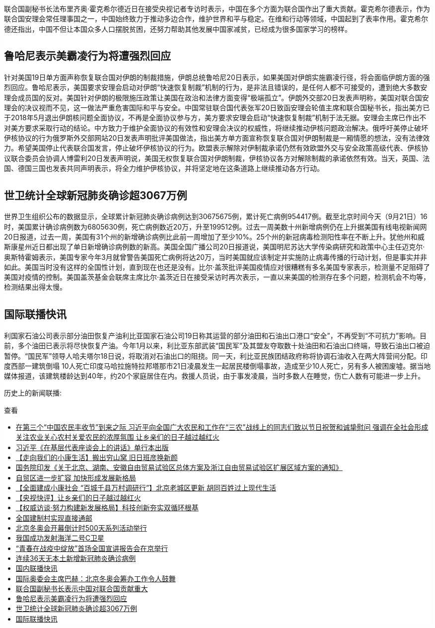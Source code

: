 
联合国副秘书长法布里齐奥·霍克希尔德近日在接受央视记者专访时表示，中国在多个方面为联合国作出了重大贡献。霍克希尔德表示，作为联合国安理会常任理事国之一，中国始终致力于推动多边合作，维护世界和平与稳定。在维和行动等领域，中国起到了表率作用。霍克希尔德还指出，中国不但让本国众多人口摆脱贫困，还努力帮助其他发展中国家减贫，已经成为很多国家学习的榜样。


## 鲁哈尼表示美霸凌行为将遭强烈回应


针对美国19日单方面声称恢复联合国对伊朗的制裁措施，伊朗总统鲁哈尼20日表示，如果美国对伊朗实施霸凌行径，将会面临伊朗方面的强烈回应。鲁哈尼表示，美国要求安理会启动对伊朗“快速恢复制裁”机制的行为，是非法且错误的，是任何人都不可接受的，遭到绝大多数安理会成员国的反对。美国针对伊朗的极限施压政策让美国在政治和法律方面变得“极端孤立”。伊朗外交部20日发表声明称，美国对联合国安理会的决议视而不见，这一做法严重危害国际和平与安全。中国常驻联合国代表张军20日致函安理会轮值主席和联合国秘书长，指出美方已于2018年5月退出伊朗核问题全面协议，不再是全面协议参与方，美方要求安理会启动“快速恢复制裁”机制于法无据。安理会主席已作出不对美方要求采取行动的结论。中方致力于维护全面协议的有效性和安理会决议的权威性，将继续推动伊核问题政治解决。俄呼吁美停止破坏伊核协议的行为俄罗斯外交部网站20日发表声明批评美国做法，指出美方单方面宣称恢复联合国对伊朗制裁是一厢情愿的想法，没有法律效力。希望美国停止代表联合国发言，停止破坏伊核协议的行为。欧盟表示解除对伊制裁承诺仍然有效欧盟外交与安全政策高级代表、伊核协议联合委员会协调人博雷利20日发表声明说，美国无权恢复联合国对伊朗制裁，伊核协议各方对解除制裁的承诺依然有效。当天，英国、法国、德国三国也发表共同声明表示，将全力维护伊核协议，并将坚定地在这条道路上继续推动各方行动。


## 世卫统计全球新冠肺炎确诊超3067万例


世界卫生组织公布的数据显示，全球累计新冠肺炎确诊病例达到30675675例，累计死亡病例954417例。截至北京时间今天（9月21日）16时，美国累计确诊病例数为6805630例，死亡病例数近20万，升至199512例。过去一周美数十州新增病例仍在上升据美国有线电视新闻网20日报道，过去一周，美国有31个州的新增确诊病例比此前一周增加了至少10%。25个州的新冠病毒检测阳性率在不断上升。犹他州和威斯康星州近日都出现了单日新增确诊病例数的新高。美国全国广播公司20日报道说，美国明尼苏达大学传染病研究和政策中心主任迈克尔·奥斯特霍姆表示，美国专家今年3月就曾警告美国死亡病例将达20万，当时美国就应该制定并实施防止病毒传播的行动计划，但是事实并非如此。美国当时没有这样的全国性计划，直到现在也还是没有。比尔·盖茨批评美国疫情应对很糟糕有多名美国专家表示，检测量不足阻碍了美国对疫情的控制。美国盖茨基金会联席主席比尔·盖茨近日在接受采访时再次表示，一直以来美国的检测存在多个问题，检测机会不均等，检测结果出得太慢。


## 国际联播快讯


利国家石油公司表示部分油田恢复产油利比亚国家石油公司19日称其运营的部分油田和石油出口港口“安全”，不再受到“不可抗力”影响。目前，多个油田已表示将尽快恢复产油。今年1月以来，利比亚东部武装“国民军”及其盟友夺取数十处油田和石油出口终端，导致石油出口被迫暂停。“国民军”领导人哈夫塔尔18日说，将取消对石油出口的阻挠。同一天，利比亚民族团结政府称将协调石油收入在两大阵营间分配。印度西部一建筑倒塌 10人死亡印度马哈拉施特拉邦塔那市21日凌晨发生一起居民楼倒塌事故，造成至少10人死亡，另有多人被困废墟。据当地媒体报道，该建筑楼龄达到40年，约20个家庭居住在内。救援人员说，由于事发凌晨，当时多数人在睡觉，伤亡人数有可能进一步上升。






历史上的新闻联播:

 查看
 

* [在第三个“中国农民丰收节”到来之际 习近平向全国广大农民和工作在“三农”战线上的同志们致以节日祝贺和诚挚慰问 强调在全社会形成关注农业关心农村关爱农民的浓厚氛围 让乡亲们的日子越过越红火](#在第三个“中国农民丰收节”到来之际-习近平向全国广大农民和工作在“三农”战线上的同志们致以节日祝贺和诚挚慰问-强调在全社会形成关)
* [习近平《在基层代表座谈会上的讲话》单行本出版](#习近平《在基层代表座谈会上的讲话》单行本出版)
* [【走向我们的小康生活】搬出穷山窝 旧日班彦换新颜](#【走向我们的小康生活】搬出穷山窝-旧日班彦换新颜)
* [国务院印发《关于北京、湖南、安徽自由贸易试验区总体方案及浙江自由贸易试验区扩展区域方案的通知》](#国务院印发《关于北京、湖南、安徽自由贸易试验区总体方案及浙江自由贸易试验区扩展区域方案的通知》)
* [自贸区进一步扩容 加快形成发展新格局](#自贸区进一步扩容-加快形成发展新格局)
* [【全面建成小康社会 “百城千县万村调研行”】北京老城区更新 胡同百姓过上现代生活](#【全面建成小康社会-“百城千县万村调研行”】北京老城区更新-胡同百姓过上现代生活)
* [【央视快评】让乡亲们的日子越过越红火](#【央视快评】让乡亲们的日子越过越红火)
* [【权威访谈·努力构建新发展格局】科技创新夯实双循环根基](#【权威访谈·努力构建新发展格局】科技创新夯实双循环根基)
* [全国建制村实现直接通邮](#全国建制村实现直接通邮)
* [北京冬奥会开幕倒计时500天系列活动举行](#北京冬奥会开幕倒计时500天系列活动举行)
* [我国成功发射海洋二号C卫星](#我国成功发射海洋二号c卫星)
* [“青春在战疫中绽放”首场全国宣讲报告会在京举行](#“青春在战疫中绽放”首场全国宣讲报告会在京举行)
* [连续36天无本土新增新冠肺炎确诊病例](#连续36天无本土新增新冠肺炎确诊病例)
* [国内联播快讯](#国内联播快讯)
* [国际奥委会主席巴赫：北京冬奥会筹办工作令人鼓舞](#国际奥委会主席巴赫：北京冬奥会筹办工作令人鼓舞)
* [联合国副秘书长表示中国对联合国贡献重大](#联合国副秘书长表示中国对联合国贡献重大)
* [鲁哈尼表示美霸凌行为将遭强烈回应](#鲁哈尼表示美霸凌行为将遭强烈回应)
* [世卫统计全球新冠肺炎确诊超3067万例](#世卫统计全球新冠肺炎确诊超3067万例)
* [国际联播快讯](#国际联播快讯)
